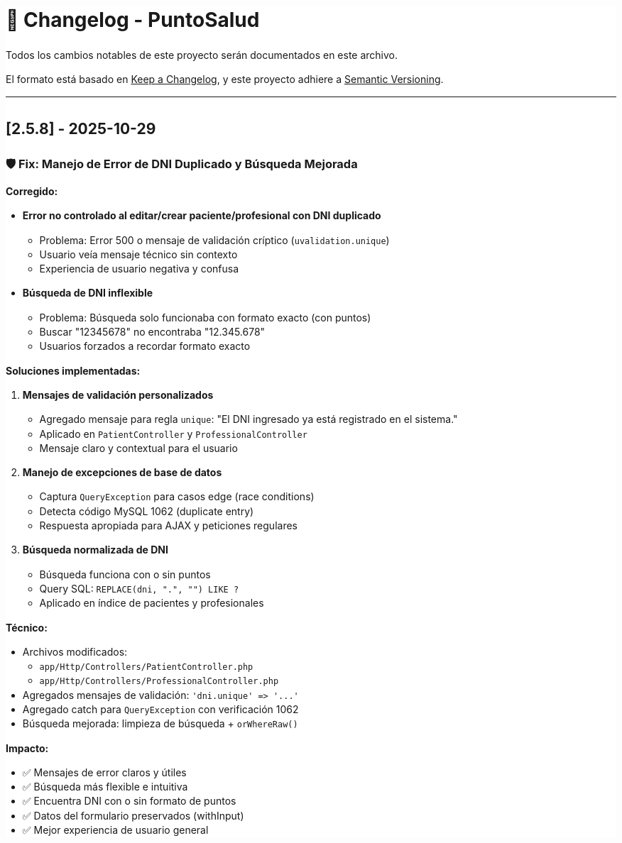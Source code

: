 # 📝 Changelog - PuntoSalud

Todos los cambios notables de este proyecto serán documentados en este archivo.

El formato está basado en [Keep a Changelog](https://keepachangelog.com/es-ES/1.0.0/),
y este proyecto adhiere a [Semantic Versioning](https://semver.org/lang/es/).

---

## [2.5.8] - 2025-10-29

### 🛡️ Fix: Manejo de Error de DNI Duplicado y Búsqueda Mejorada

**Corregido:**
- **Error no controlado al editar/crear paciente/profesional con DNI duplicado**
  - Problema: Error 500 o mensaje de validación críptico (`uvalidation.unique`)
  - Usuario veía mensaje técnico sin contexto
  - Experiencia de usuario negativa y confusa

- **Búsqueda de DNI inflexible**
  - Problema: Búsqueda solo funcionaba con formato exacto (con puntos)
  - Buscar "12345678" no encontraba "12.345.678"
  - Usuarios forzados a recordar formato exacto

**Soluciones implementadas:**

1. **Mensajes de validación personalizados**
   - Agregado mensaje para regla `unique`: "El DNI ingresado ya está registrado en el sistema."
   - Aplicado en `PatientController` y `ProfessionalController`
   - Mensaje claro y contextual para el usuario

2. **Manejo de excepciones de base de datos**
   - Captura `QueryException` para casos edge (race conditions)
   - Detecta código MySQL 1062 (duplicate entry)
   - Respuesta apropiada para AJAX y peticiones regulares

3. **Búsqueda normalizada de DNI**
   - Búsqueda funciona con o sin puntos
   - Query SQL: `REPLACE(dni, ".", "") LIKE ?`
   - Aplicado en índice de pacientes y profesionales

**Técnico:**
- Archivos modificados:
  - `app/Http/Controllers/PatientController.php`
  - `app/Http/Controllers/ProfessionalController.php`
- Agregados mensajes de validación: `'dni.unique' => '...'`
- Agregado catch para `QueryException` con verificación 1062
- Búsqueda mejorada: limpieza de búsqueda + `orWhereRaw()`

**Impacto:**
- ✅ Mensajes de error claros y útiles
- ✅ Búsqueda más flexible e intuitiva
- ✅ Encuentra DNI con o sin formato de puntos
- ✅ Datos del formulario preservados (withInput)
- ✅ Mejor experiencia de usuario general
